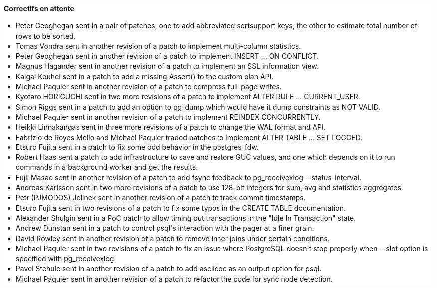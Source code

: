 <p><strong>Correctifs en attente</strong></p>

<ul>

<li>Peter Geoghegan sent in a pair of patches, one to add abbreviated sortsupport keys, the other to estimate total number of rows to be sorted.</li>

<li>Tomas Vondra sent in another revision of a patch to implement multi-column statistics.</li>

<li>Peter Geoghegan sent in another revision of a patch to implement INSERT ... ON CONFLICT.</li>

<li>Magnus Hagander sent in another revision of a patch to implement an SSL information view.</li>

<li>Kaigai Kouhei sent in a patch to add a missing Assert() to the custom plan API.</li>

<li>Michael Paquier sent in another revision of a patch to compress full-page writes.</li>

<li>Kyotaro HORIGUCHI sent in two more revisions of a patch to implement ALTER RULE ... CURRENT_USER.</li>

<li>Simon Riggs sent in a patch to add an option to pg_dump which would have it dump constraints as NOT VALID.</li>

<li>Michael Paquier sent in another revision of a patch to implement REINDEX CONCURRENTLY.</li>

<li>Heikki Linnakangas sent in three more revisions of a patch to change the WAL format and API.</li>

<li>Fabr&iacute;zio de Royes Mello and Michael Paquier traded patches to implement ALTER TABLE ... SET LOGGED.</li>

<li>Etsuro Fujita sent in a patch to fix some odd behavior in the postgres_fdw.</li>

<li>Robert Haas sent a patch to add infrastructure to save and restore GUC values, and one which depends on it to run commands in a background worker and get the results.</li>

<li>Fujii Masao sent in another revision of a patch to add fsync feedback to pg_receivexlog --status-interval.</li>

<li>Andreas Karlsson sent in two more revisions of a patch to use 128-bit integers for sum, avg and statistics aggregates.</li>

<li>Petr (PJMODOS) Jelinek sent in another revision of a patch to track commit timestamps.</li>

<li>Etsuro Fujita sent in two revisions of a patch to fix some typos in the CREATE TABLE documentation.</li>

<li>Alexander Shulgin sent in a PoC patch to allow timing out transactions in the "Idle In Transaction" state.</li>

<li>Andrew Dunstan sent in a patch to control psql's interaction with the pager at a finer grain.</li>

<li>David Rowley sent in another revision of a patch to remove inner joins under certain conditions.</li>

<li>Michael Paquier sent in two revisions of a patch to fix an issue where PostgreSQL doesn't stop properly when --slot option is specified with pg_receivexlog.</li>

<li>Pavel Stehule sent in another revision of a patch to add asciidoc as an output option for psql.</li>

<li>Michael Paquier sent in another revision of a patch to refactor the code for sync node detection.</li>

</ul>